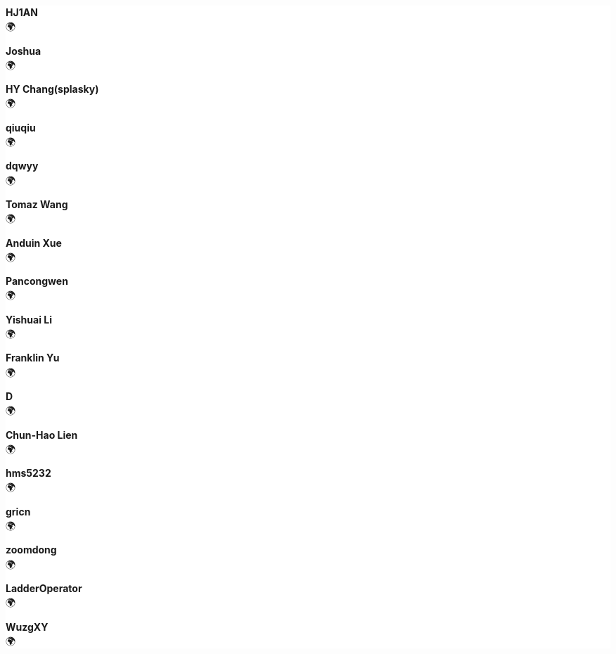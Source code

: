   
**HJ1AN**  
🌍

  
**Joshua**  
🌍

  
**HY Chang(splasky)**  
🌍

  
**qiuqiu**  
🌍

  
**dqwyy**  
🌍

  
**Tomaz Wang**  
🌍

  
**Anduin Xue**  
🌍

  
**Pancongwen**  
🌍

  
**Yishuai Li**  
🌍

  
**Franklin Yu**  
🌍

  
**D**  
🌍

  
**Chun-Hao Lien**  
🌍

  
**hms5232**  
🌍

  
**gricn**  
🌍

  
**zoomdong**  
🌍

  
**LadderOperator**  
🌍

  
**WuzgXY**  
🌍
